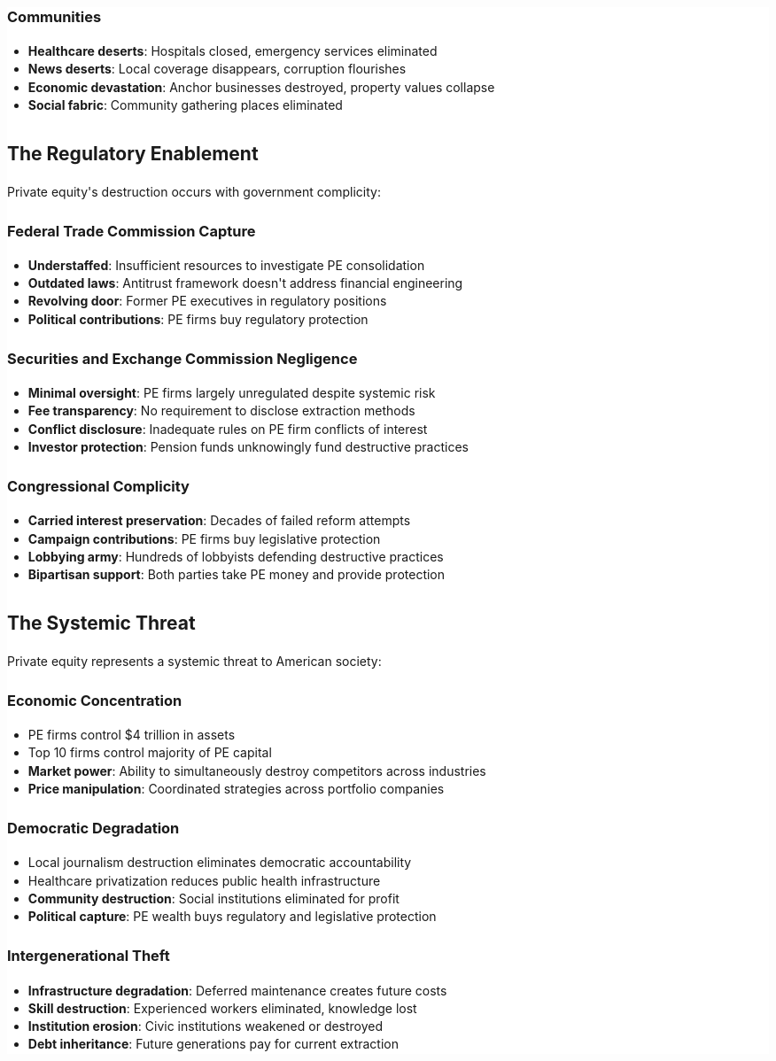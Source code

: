 ### Communities
- **Healthcare deserts**: Hospitals closed, emergency services eliminated
- **News deserts**: Local coverage disappears, corruption flourishes
- **Economic devastation**: Anchor businesses destroyed, property values collapse
- **Social fabric**: Community gathering places eliminated

## The Regulatory Enablement

Private equity's destruction occurs with government complicity:

### Federal Trade Commission Capture
- **Understaffed**: Insufficient resources to investigate PE consolidation
- **Outdated laws**: Antitrust framework doesn't address financial engineering
- **Revolving door**: Former PE executives in regulatory positions
- **Political contributions**: PE firms buy regulatory protection

### Securities and Exchange Commission Negligence
- **Minimal oversight**: PE firms largely unregulated despite systemic risk
- **Fee transparency**: No requirement to disclose extraction methods
- **Conflict disclosure**: Inadequate rules on PE firm conflicts of interest
- **Investor protection**: Pension funds unknowingly fund destructive practices

### Congressional Complicity
- **Carried interest preservation**: Decades of failed reform attempts
- **Campaign contributions**: PE firms buy legislative protection
- **Lobbying army**: Hundreds of lobbyists defending destructive practices
- **Bipartisan support**: Both parties take PE money and provide protection

## The Systemic Threat

Private equity represents a systemic threat to American society:

### Economic Concentration
- PE firms control $4 trillion in assets
- Top 10 firms control majority of PE capital
- **Market power**: Ability to simultaneously destroy competitors across industries
- **Price manipulation**: Coordinated strategies across portfolio companies

### Democratic Degradation
- Local journalism destruction eliminates democratic accountability
- Healthcare privatization reduces public health infrastructure
- **Community destruction**: Social institutions eliminated for profit
- **Political capture**: PE wealth buys regulatory and legislative protection

### Intergenerational Theft
- **Infrastructure degradation**: Deferred maintenance creates future costs
- **Skill destruction**: Experienced workers eliminated, knowledge lost
- **Institution erosion**: Civic institutions weakened or destroyed
- **Debt inheritance**: Future generations pay for current extraction
